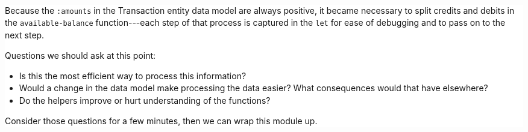 Because the `:amounts` in the Transaction entity data model are always positive, it became necessary to split credits and debits in the `available-balance` function---each step of that process is captured in the `let` for ease of debugging and to pass on to the next step.

Questions we should ask at this point:

- Is this the most efficient way to process this information?
- Would a change in the data model make processing the data easier? What consequences would that have elsewhere?
- Do the helpers improve or hurt understanding of the functions?

Consider those questions for a few minutes, then we can wrap this module up.